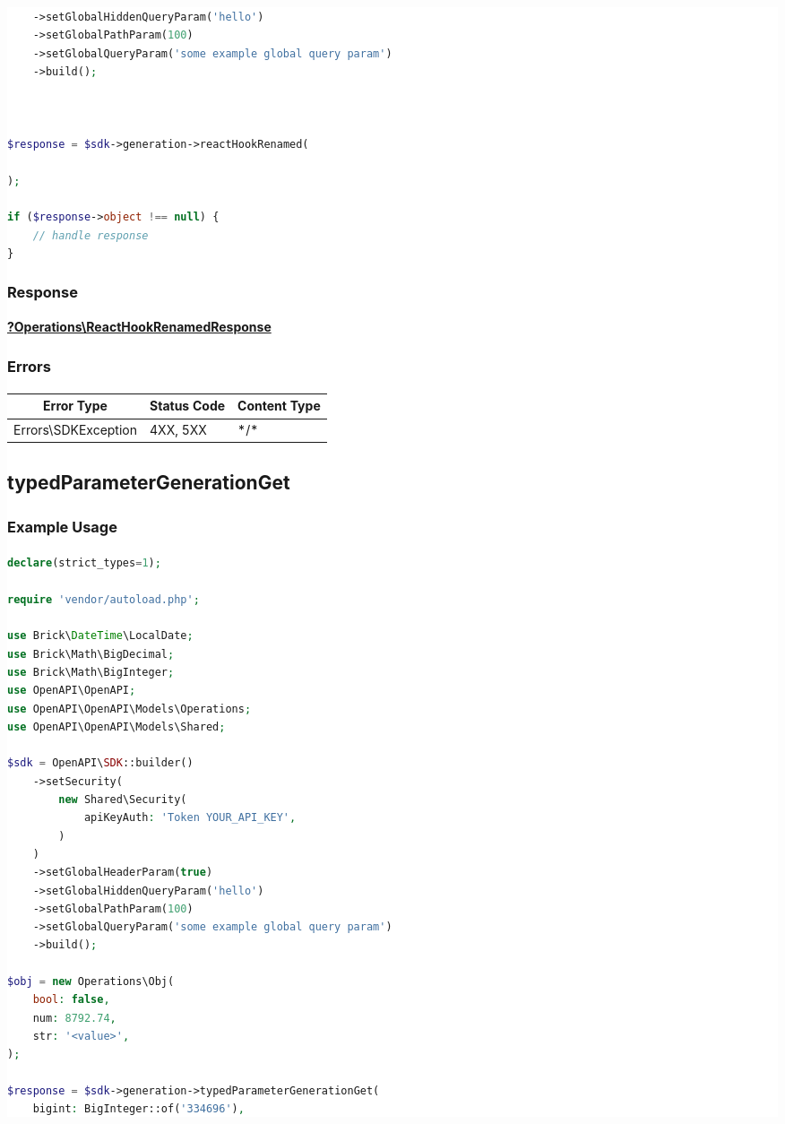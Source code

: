 ```php
    ->setGlobalHiddenQueryParam('hello')
    ->setGlobalPathParam(100)
    ->setGlobalQueryParam('some example global query param')
    ->build();



$response = $sdk->generation->reactHookRenamed(

);

if ($response->object !== null) {
    // handle response
}
```

### Response

**[?Operations\ReactHookRenamedResponse](../../Models/Operations/ReactHookRenamedResponse.md)**

### Errors

| Error Type          | Status Code         | Content Type        |
| ------------------- | ------------------- | ------------------- |
| Errors\SDKException | 4XX, 5XX            | \*/\*               |

## typedParameterGenerationGet

### Example Usage

```php
declare(strict_types=1);

require 'vendor/autoload.php';

use Brick\DateTime\LocalDate;
use Brick\Math\BigDecimal;
use Brick\Math\BigInteger;
use OpenAPI\OpenAPI;
use OpenAPI\OpenAPI\Models\Operations;
use OpenAPI\OpenAPI\Models\Shared;

$sdk = OpenAPI\SDK::builder()
    ->setSecurity(
        new Shared\Security(
            apiKeyAuth: 'Token YOUR_API_KEY',
        )
    )
    ->setGlobalHeaderParam(true)
    ->setGlobalHiddenQueryParam('hello')
    ->setGlobalPathParam(100)
    ->setGlobalQueryParam('some example global query param')
    ->build();

$obj = new Operations\Obj(
    bool: false,
    num: 8792.74,
    str: '<value>',
);

$response = $sdk->generation->typedParameterGenerationGet(
    bigint: BigInteger::of('334696'),
```